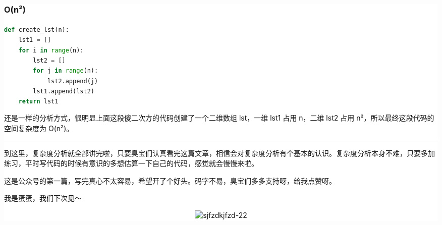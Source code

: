 

### O(n²)

```Python
def create_lst(n):
    lst1 = []
    for i in range(n):
        lst2 = []
        for j in range(n):
            lst2.append(j)
        lst1.append(lst2)
    return lst1
```

还是一样的分析方式，很明显上面这段傻二次方的代码创建了一个二维数组 lst，一维 lst1 占用 n，二维 lst2 占用 n²，所以最终这段代码的空间复杂度为 O(n²)。



---

到这里，复杂度分析就全部讲完啦，只要臭宝们认真看完这篇文章，相信会对复杂度分析有个基本的认识。复杂度分析本身不难，只要多加练习，平时写代码的时候有意识的多想估算一下自己的代码，感觉就会慢慢来啦。

这是公众号的第一篇，写完真心不太容易，希望开了个好头。码字不易，臭宝们多多支持呀，给我点赞呀。

我是蛋蛋，我们下次见～

<div align=center>

![sjfzdkjfzd-22](https://cdn.codegoudan.com/img/sjfzdkjfzd-22.jpg)

</div>

